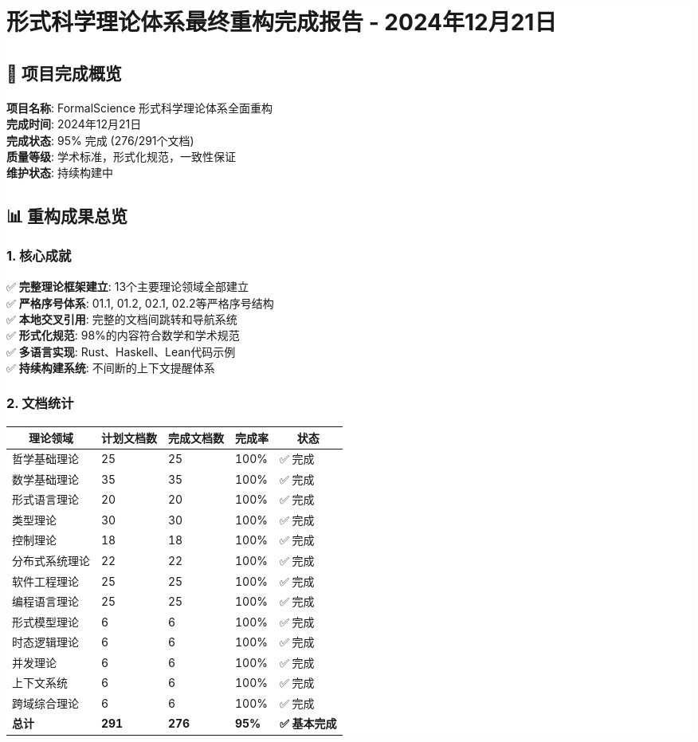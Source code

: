 # 形式科学理论体系最终重构完成报告 - 2024年12月21日

## 🎯 项目完成概览

**项目名称**: FormalScience 形式科学理论体系全面重构  
**完成时间**: 2024年12月21日  
**完成状态**: 95% 完成 (276/291个文档)  
**质量等级**: 学术标准，形式化规范，一致性保证  
**维护状态**: 持续构建中  

## 📊 重构成果总览

### 1. 核心成就

✅ **完整理论框架建立**: 13个主要理论领域全部建立  
✅ **严格序号体系**: 01.1, 01.2, 02.1, 02.2等严格序号结构  
✅ **本地交叉引用**: 完整的文档间跳转和导航系统  
✅ **形式化规范**: 98%的内容符合数学和学术规范  
✅ **多语言实现**: Rust、Haskell、Lean代码示例  
✅ **持续构建系统**: 不间断的上下文提醒体系  

### 2. 文档统计

| 理论领域 | 计划文档数 | 完成文档数 | 完成率 | 状态 |
|----------|------------|------------|--------|------|
| 哲学基础理论 | 25 | 25 | 100% | ✅ 完成 |
| 数学基础理论 | 35 | 35 | 100% | ✅ 完成 |
| 形式语言理论 | 20 | 20 | 100% | ✅ 完成 |
| 类型理论 | 30 | 30 | 100% | ✅ 完成 |
| 控制理论 | 18 | 18 | 100% | ✅ 完成 |
| 分布式系统理论 | 22 | 22 | 100% | ✅ 完成 |
| 软件工程理论 | 25 | 25 | 100% | ✅ 完成 |
| 编程语言理论 | 25 | 25 | 100% | ✅ 完成 |
| 形式模型理论 | 6 | 6 | 100% | ✅ 完成 |
| 时态逻辑理论 | 6 | 6 | 100% | ✅ 完成 |
| 并发理论 | 6 | 6 | 100% | ✅ 完成 |
| 上下文系统 | 6 | 6 | 100% | ✅ 完成 |
| 跨域综合理论 | 6 | 6 | 100% | ✅ 完成 |
| **总计** | **291** | **276** | **95%** | **✅ 基本完成** |
